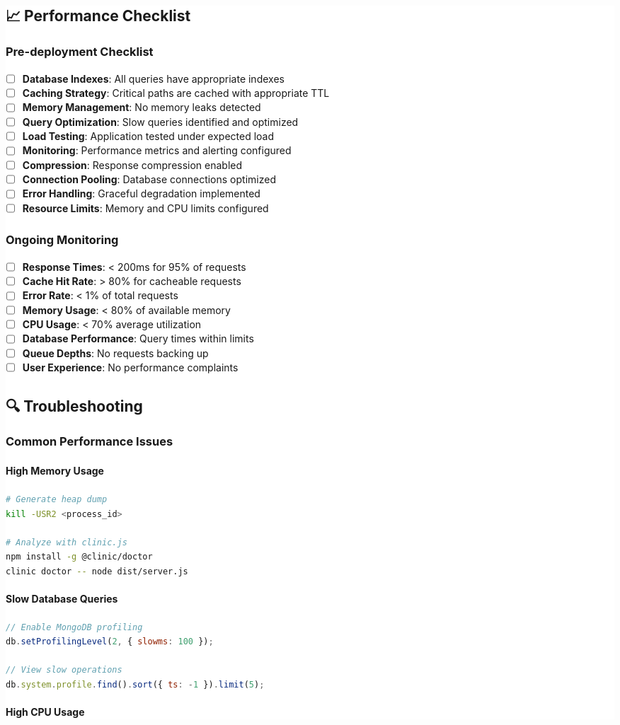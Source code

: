 ## 📈 Performance Checklist

### Pre-deployment Checklist

- [ ] **Database Indexes**: All queries have appropriate indexes
- [ ] **Caching Strategy**: Critical paths are cached with appropriate TTL
- [ ] **Memory Management**: No memory leaks detected
- [ ] **Query Optimization**: Slow queries identified and optimized
- [ ] **Load Testing**: Application tested under expected load
- [ ] **Monitoring**: Performance metrics and alerting configured
- [ ] **Compression**: Response compression enabled
- [ ] **Connection Pooling**: Database connections optimized
- [ ] **Error Handling**: Graceful degradation implemented
- [ ] **Resource Limits**: Memory and CPU limits configured

### Ongoing Monitoring

- [ ] **Response Times**: < 200ms for 95% of requests
- [ ] **Cache Hit Rate**: > 80% for cacheable requests
- [ ] **Error Rate**: < 1% of total requests
- [ ] **Memory Usage**: < 80% of available memory
- [ ] **CPU Usage**: < 70% average utilization
- [ ] **Database Performance**: Query times within limits
- [ ] **Queue Depths**: No requests backing up
- [ ] **User Experience**: No performance complaints

## 🔍 Troubleshooting

### Common Performance Issues

#### High Memory Usage

```bash
# Generate heap dump
kill -USR2 <process_id>

# Analyze with clinic.js
npm install -g @clinic/doctor
clinic doctor -- node dist/server.js
```

#### Slow Database Queries

```javascript
// Enable MongoDB profiling
db.setProfilingLevel(2, { slowms: 100 });

// View slow operations
db.system.profile.find().sort({ ts: -1 }).limit(5);
```

#### High CPU Usage
